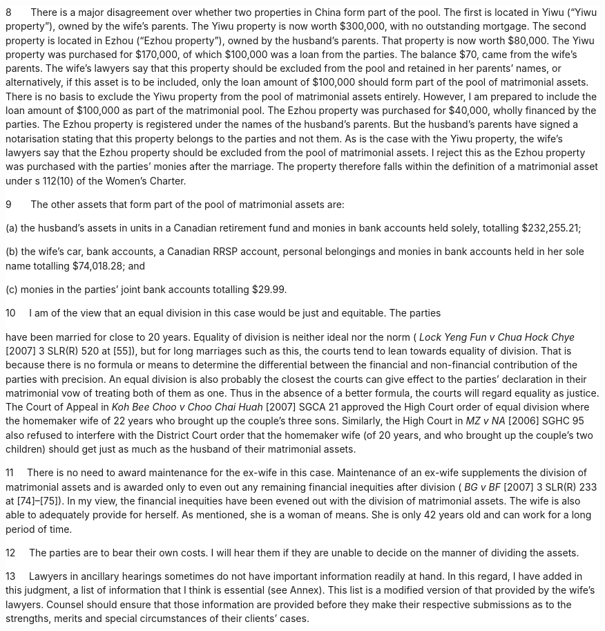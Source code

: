 8       There is a major disagreement over whether two properties in China form part of the pool. The first is located in Yiwu (“Yiwu property”), owned by the wife’s parents. The Yiwu property is now worth $300,000, with no outstanding mortgage. The second property is located in Ezhou (“Ezhou property”), owned by the husband’s parents. That property is now worth $80,000. The Yiwu property was purchased for $170,000, of which $100,000 was a loan from the parties. The balance $70, came from the wife’s parents. The wife’s lawyers say that this property should be excluded from the pool and retained in her parents’ names, or alternatively, if this asset is to be included, only the loan amount of $100,000 should form part of the pool of matrimonial assets. There is no basis to exclude the Yiwu property from the pool of matrimonial assets entirely. However, I am prepared to include the loan amount of $100,000 as part of the matrimonial pool. The Ezhou property was purchased for $40,000, wholly financed by the parties. The Ezhou property is registered under the names of the husband’s parents. But the husband’s parents have signed a notarisation stating that this property belongs to the parties and not them. As is the case with the Yiwu property, the wife’s lawyers say that the Ezhou property should be excluded from the pool of matrimonial assets. I reject this as the Ezhou property was purchased with the parties’ monies after the marriage. The property therefore falls within the definition of a matrimonial asset under s 112(10) of the Women’s Charter. 

9       The other assets that form part of the pool of matrimonial assets are: 

 (a) the husband’s assets in units in a Canadian retirement fund and monies in bank accounts held solely, totalling $232,255.21; 

 (b) the wife’s car, bank accounts, a Canadian RRSP account, personal belongings and monies in bank accounts held in her sole name totalling $74,018.28; and 

 (c) monies in the parties’ joint bank accounts totalling $29.99. 

10     I am of the view that an equal division in this case would be just and equitable. The parties 


have been married for close to 20 years. Equality of division is neither ideal nor the norm ( _Lock Yeng Fun v Chua Hock Chye_ <span class="citation">[2007] 3 SLR(R) 520</span> at [55]), but for long marriages such as this, the courts tend to lean towards equality of division. That is because there is no formula or means to determine the differential between the financial and non-financial contribution of the parties with precision. An equal division is also probably the closest the courts can give effect to the parties’ declaration in their matrimonial vow of treating both of them as one. Thus in the absence of a better formula, the courts will regard equality as justice. The Court of Appeal in _Koh Bee Choo v Choo Chai Huah_ <span class="citation">[2007] SGCA 21</span> approved the High Court order of equal division where the homemaker wife of 22 years who brought up the couple’s three sons. Similarly, the High Court in _MZ v NA_ <span class="citation">[2006] SGHC 95</span> also refused to interfere with the District Court order that the homemaker wife (of 20 years, and who brought up the couple’s two children) should get just as much as the husband of their matrimonial assets. 

11     There is no need to award maintenance for the ex-wife in this case. Maintenance of an ex-wife supplements the division of matrimonial assets and is awarded only to even out any remaining financial inequities after division ( _BG v BF_ <span class="citation">[2007] 3 SLR(R) 233</span> at [74]–[75]). In my view, the financial inequities have been evened out with the division of matrimonial assets. The wife is also able to adequately provide for herself. As mentioned, she is a woman of means. She is only 42 years old and can work for a long period of time. 

12     The parties are to bear their own costs. I will hear them if they are unable to decide on the manner of dividing the assets. 

13     Lawyers in ancillary hearings sometimes do not have important information readily at hand. In this regard, I have added in this judgment, a list of information that I think is essential (see Annex). This list is a modified version of that provided by the wife’s lawyers. Counsel should ensure that those information are provided before they make their respective submissions as to the strengths, merits and special circumstances of their clients’ cases. 
